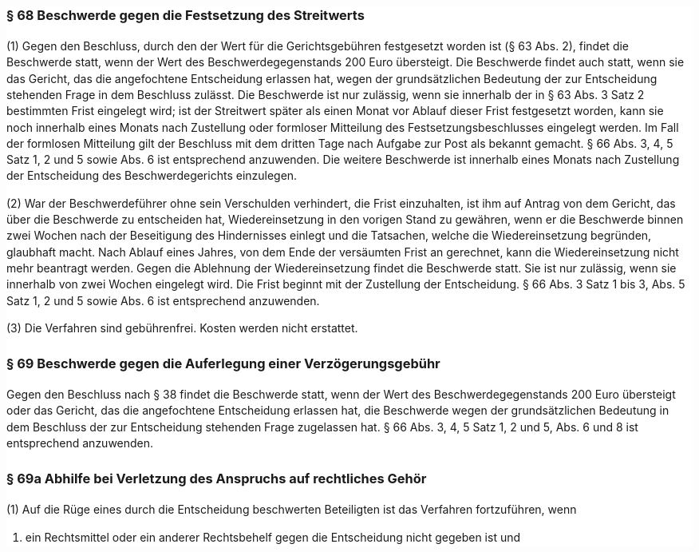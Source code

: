 
### § 68 Beschwerde gegen die Festsetzung des Streitwerts

(1) Gegen den Beschluss, durch den der Wert für die Gerichtsgebühren
festgesetzt worden ist (§ 63 Abs. 2), findet die Beschwerde statt,
wenn der Wert des Beschwerdegegenstands 200 Euro übersteigt. Die
Beschwerde findet auch statt, wenn sie das Gericht, das die
angefochtene Entscheidung erlassen hat, wegen der grundsätzlichen
Bedeutung der zur Entscheidung stehenden Frage in dem Beschluss
zulässt. Die Beschwerde ist nur zulässig, wenn sie innerhalb der in §
63 Abs. 3 Satz 2 bestimmten Frist eingelegt wird; ist der Streitwert
später als einen Monat vor Ablauf dieser Frist festgesetzt worden,
kann sie noch innerhalb eines Monats nach Zustellung oder formloser
Mitteilung des Festsetzungsbeschlusses eingelegt werden. Im Fall der
formlosen Mitteilung gilt der Beschluss mit dem dritten Tage nach
Aufgabe zur Post als bekannt gemacht. § 66 Abs. 3, 4, 5 Satz 1, 2 und
5 sowie Abs. 6 ist entsprechend anzuwenden. Die weitere Beschwerde ist
innerhalb eines Monats nach Zustellung der Entscheidung des
Beschwerdegerichts einzulegen.

(2) War der Beschwerdeführer ohne sein Verschulden verhindert, die
Frist einzuhalten, ist ihm auf Antrag von dem Gericht, das über die
Beschwerde zu entscheiden hat, Wiedereinsetzung in den vorigen Stand
zu gewähren, wenn er die Beschwerde binnen zwei Wochen nach der
Beseitigung des Hindernisses einlegt und die Tatsachen, welche die
Wiedereinsetzung begründen, glaubhaft macht. Nach Ablauf eines Jahres,
von dem Ende der versäumten Frist an gerechnet, kann die
Wiedereinsetzung nicht mehr beantragt werden. Gegen die Ablehnung der
Wiedereinsetzung findet die Beschwerde statt. Sie ist nur zulässig,
wenn sie innerhalb von zwei Wochen eingelegt wird. Die Frist beginnt
mit der Zustellung der Entscheidung. § 66 Abs. 3 Satz 1 bis 3, Abs. 5
Satz 1, 2 und 5 sowie Abs. 6 ist entsprechend anzuwenden.

(3) Die Verfahren sind gebührenfrei. Kosten werden nicht erstattet.


### § 69 Beschwerde gegen die Auferlegung einer Verzögerungsgebühr

Gegen den Beschluss nach § 38 findet die Beschwerde statt, wenn der
Wert des Beschwerdegegenstands 200 Euro übersteigt oder das Gericht,
das die angefochtene Entscheidung erlassen hat, die Beschwerde wegen
der grundsätzlichen Bedeutung in dem Beschluss der zur Entscheidung
stehenden Frage zugelassen hat. § 66 Abs. 3, 4, 5 Satz 1, 2 und 5,
Abs. 6 und 8 ist entsprechend anzuwenden.


### § 69a Abhilfe bei Verletzung des Anspruchs auf rechtliches Gehör

(1) Auf die Rüge eines durch die Entscheidung beschwerten Beteiligten
ist das Verfahren fortzuführen, wenn

1.  ein Rechtsmittel oder ein anderer Rechtsbehelf gegen die Entscheidung
    nicht gegeben ist und
